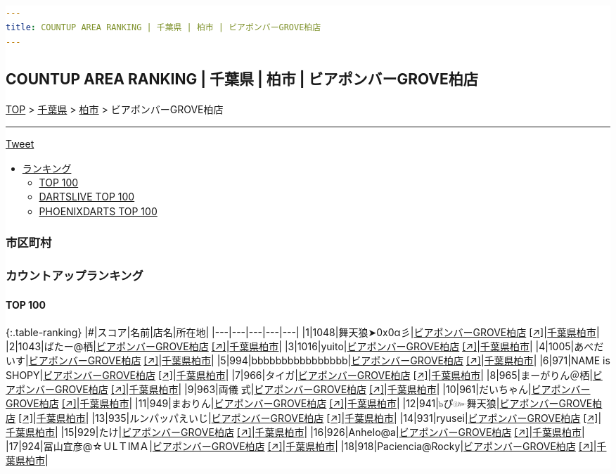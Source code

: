 ```yaml
---
title: COUNTUP AREA RANKING | 千葉県 | 柏市 | ビアポンバーGROVE柏店
---
```

## COUNTUP AREA RANKING | 千葉県 | 柏市 | ビアポンバーGROVE柏店

[TOP](/darts/rank/) > [千葉県](/darts/rank/千葉県/) > [柏市](/darts/rank/千葉県/柏市/) > ビアポンバーGROVE柏店

___

<a href="https://twitter.com/share?ref_src=twsrc%5Etfw" data-text="COUNTUP AREA RANKING | 千葉県柏市ビアポンバーGROVE柏店" class="twitter-share-button" data-hashtags="DARTSLIVE,PHOENIXDARTS,darts,ダーツ" data-show-count="false">Tweet</a>

* [ランキング](#カウントアップランキング)
    * [TOP 100](#top-100)
    * [DARTSLIVE TOP 100](#dartslive-top-100)
    * [PHOENIXDARTS TOP 100](#phoenixdarts-top-100)

### 市区町村

<ul>

</ul>

### カウントアップランキング

#### TOP 100



{:.table-ranking}
|#|スコア|名前|店名|所在地|
|---|---|---|---|---|
|1|1048|<span class="rank-name-dl">舞天狼➤0x0α彡</span>|<a href="/darts/rank/shops/ec494d9d49a0879d58d385ea46352d8f.html">ビアポンバーGROVE柏店</a> <a href="https://search.dartslive.com/jp/shop/ec494d9d49a0879d58d385ea46352d8f">[↗]</a>|<a href="/darts/rank/千葉県/柏市">千葉県柏市</a>|
|2|1043|<span class="rank-name-pd">ばたー@栖</span>|<a href="/darts/rank/shops/89225.html">ビアポンバーGROVE柏店</a> <a href="https://vs.phoenixdarts.com/jp/shop/shopDetailInfo/s_89225?s_seq=89225">[↗]</a>|<a href="/darts/rank/千葉県/柏市">千葉県柏市</a>|
|3|1016|<span class="rank-name-pd">yuito</span>|<a href="/darts/rank/shops/89225.html">ビアポンバーGROVE柏店</a> <a href="https://vs.phoenixdarts.com/jp/shop/shopDetailInfo/s_89225?s_seq=89225">[↗]</a>|<a href="/darts/rank/千葉県/柏市">千葉県柏市</a>|
|4|1005|<span class="rank-name-pd">あべだいす</span>|<a href="/darts/rank/shops/89225.html">ビアポンバーGROVE柏店</a> <a href="https://vs.phoenixdarts.com/jp/shop/shopDetailInfo/s_89225?s_seq=89225">[↗]</a>|<a href="/darts/rank/千葉県/柏市">千葉県柏市</a>|
|5|994|<span class="rank-name-dl">bbbbbbbbbbbbbbbb</span>|<a href="/darts/rank/shops/ec494d9d49a0879d58d385ea46352d8f.html">ビアポンバーGROVE柏店</a> <a href="https://search.dartslive.com/jp/shop/ec494d9d49a0879d58d385ea46352d8f">[↗]</a>|<a href="/darts/rank/千葉県/柏市">千葉県柏市</a>|
|6|971|<span class="rank-name-dl">NAME is SHOPY</span>|<a href="/darts/rank/shops/ec494d9d49a0879d58d385ea46352d8f.html">ビアポンバーGROVE柏店</a> <a href="https://search.dartslive.com/jp/shop/ec494d9d49a0879d58d385ea46352d8f">[↗]</a>|<a href="/darts/rank/千葉県/柏市">千葉県柏市</a>|
|7|966|<span class="rank-name-dl">タイガ</span>|<a href="/darts/rank/shops/ec494d9d49a0879d58d385ea46352d8f.html">ビアポンバーGROVE柏店</a> <a href="https://search.dartslive.com/jp/shop/ec494d9d49a0879d58d385ea46352d8f">[↗]</a>|<a href="/darts/rank/千葉県/柏市">千葉県柏市</a>|
|8|965|<span class="rank-name-pd">まーがりん＠栖</span>|<a href="/darts/rank/shops/89225.html">ビアポンバーGROVE柏店</a> <a href="https://vs.phoenixdarts.com/jp/shop/shopDetailInfo/s_89225?s_seq=89225">[↗]</a>|<a href="/darts/rank/千葉県/柏市">千葉県柏市</a>|
|9|963|<span class="rank-name-dl">両儀 式</span>|<a href="/darts/rank/shops/ec494d9d49a0879d58d385ea46352d8f.html">ビアポンバーGROVE柏店</a> <a href="https://search.dartslive.com/jp/shop/ec494d9d49a0879d58d385ea46352d8f">[↗]</a>|<a href="/darts/rank/千葉県/柏市">千葉県柏市</a>|
|10|961|<span class="rank-name-pd">だいちゃん</span>|<a href="/darts/rank/shops/89225.html">ビアポンバーGROVE柏店</a> <a href="https://vs.phoenixdarts.com/jp/shop/shopDetailInfo/s_89225?s_seq=89225">[↗]</a>|<a href="/darts/rank/千葉県/柏市">千葉県柏市</a>|
|11|949|<span class="rank-name-dl">まおりん</span>|<a href="/darts/rank/shops/ec494d9d49a0879d58d385ea46352d8f.html">ビアポンバーGROVE柏店</a> <a href="https://search.dartslive.com/jp/shop/ec494d9d49a0879d58d385ea46352d8f">[↗]</a>|<a href="/darts/rank/千葉県/柏市">千葉県柏市</a>|
|12|941|<span class="rank-name-dl">๖ぴ๛舞天狼</span>|<a href="/darts/rank/shops/ec494d9d49a0879d58d385ea46352d8f.html">ビアポンバーGROVE柏店</a> <a href="https://search.dartslive.com/jp/shop/ec494d9d49a0879d58d385ea46352d8f">[↗]</a>|<a href="/darts/rank/千葉県/柏市">千葉県柏市</a>|
|13|935|<span class="rank-name-dl">ルンパッパえいじ</span>|<a href="/darts/rank/shops/ec494d9d49a0879d58d385ea46352d8f.html">ビアポンバーGROVE柏店</a> <a href="https://search.dartslive.com/jp/shop/ec494d9d49a0879d58d385ea46352d8f">[↗]</a>|<a href="/darts/rank/千葉県/柏市">千葉県柏市</a>|
|14|931|<span class="rank-name-pd">ryusei</span>|<a href="/darts/rank/shops/89225.html">ビアポンバーGROVE柏店</a> <a href="https://vs.phoenixdarts.com/jp/shop/shopDetailInfo/s_89225?s_seq=89225">[↗]</a>|<a href="/darts/rank/千葉県/柏市">千葉県柏市</a>|
|15|929|<span class="rank-name-pd">たけ</span>|<a href="/darts/rank/shops/89225.html">ビアポンバーGROVE柏店</a> <a href="https://vs.phoenixdarts.com/jp/shop/shopDetailInfo/s_89225?s_seq=89225">[↗]</a>|<a href="/darts/rank/千葉県/柏市">千葉県柏市</a>|
|16|926|<span class="rank-name-dl">Anhelo@a</span>|<a href="/darts/rank/shops/ec494d9d49a0879d58d385ea46352d8f.html">ビアポンバーGROVE柏店</a> <a href="https://search.dartslive.com/jp/shop/ec494d9d49a0879d58d385ea46352d8f">[↗]</a>|<a href="/darts/rank/千葉県/柏市">千葉県柏市</a>|
|17|924|<span class="rank-name-pd">冨山宜彦@☆ＵLＴIMＡ</span>|<a href="/darts/rank/shops/89225.html">ビアポンバーGROVE柏店</a> <a href="https://vs.phoenixdarts.com/jp/shop/shopDetailInfo/s_89225?s_seq=89225">[↗]</a>|<a href="/darts/rank/千葉県/柏市">千葉県柏市</a>|
|18|918|<span class="rank-name-dl">Paciencia@Rocky</span>|<a href="/darts/rank/shops/ec494d9d49a0879d58d385ea46352d8f.html">ビアポンバーGROVE柏店</a> <a href="https://search.dartslive.com/jp/shop/ec494d9d49a0879d58d385ea46352d8f">[↗]</a>|<a href="/darts/rank/千葉県/柏市">千葉県柏市</a>|